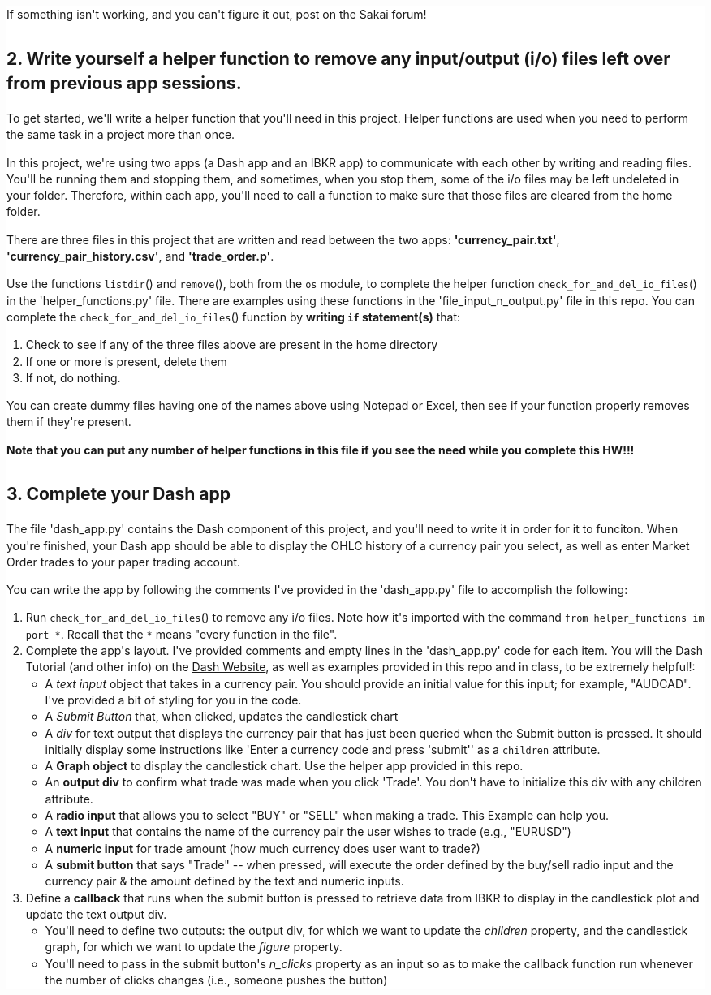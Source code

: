 If something isn't working, and you can't figure it out, post on the Sakai forum!

## 2. Write yourself a helper function to remove any input/output (i/o) files left over from previous app sessions.
To get started, we'll write a helper function that you'll need in this project. Helper functions are used when you need to perform the same task in a project more than once. 

In this project, we're using two apps (a Dash app and an IBKR app) to communicate with each other by writing and reading files. You'll be running them and stopping them, and sometimes, when you stop them, some of the i/o files may be left undeleted in your folder. Therefore, within each app, you'll need to call a function to make sure that those files are cleared from the home folder.

There are three files in this project that are written and read between the two apps: **'currency_pair.txt'**, **'currency_pair_history.csv'**, and **'trade_order.p'**. 

Use the functions `listdir`() and `remove`(), both from the `os` module, to complete the helper function `check_for_and_del_io_files`() in the 'helper_functions.py' file. There are examples using these functions in the 'file_input_n_output.py' file in this repo. You can complete the `check_for_and_del_io_files`() function by **writing `if` statement(s)** that:
1. Check to see if any of the three files above are present in the home directory
2. If one or more is present, delete them
3. If not, do nothing.

You can create dummy files having one of the names above using Notepad or Excel, then see if your function properly removes them if they're present.

**Note that you can put any number of helper functions in this file if you see the need while you complete this HW!!!**

## 3. Complete your Dash app
The file 'dash_app.py' contains the Dash component of this project, and you'll need to write it in order for it to funciton. When you're finished, your Dash app should be able to display the OHLC history of a currency pair you select, as well as enter Market Order trades to your paper trading account. 

You can write the app by following the comments I've provided in the 'dash_app.py' file to accomplish the following:
1. Run `check_for_and_del_io_files`() to remove any i/o files. Note how it's imported with the command `from helper_functions import *`. Recall that the `*` means "every function in the file".
2. Complete the app's layout. I've provided comments and empty lines in the 'dash_app.py' code for each item. You will the Dash Tutorial (and other info) on the [Dash Website](https://dash.plotly.com/), as well as examples provided in this repo and in class, to be extremely helpful!:
   * A *text input* object that takes in a currency pair. You should provide an initial value for this input; for example, "AUDCAD". I've provided a bit of styling for you in the code.
   * A *Submit Button* that, when clicked, updates the candlestick chart
   * A *div* for text output that displays the currency pair that has just been queried when the Submit button is pressed. It should initially display some instructions like 'Enter a currency code and press 'submit'' as a `children` attribute.
   * A **Graph object** to display the candlestick chart. Use the helper app provided in this repo.
   * An **output div** to confirm what trade was made when you click 'Trade'. You don't have to initialize this div with any children attribute.
   * A **radio input** that allows you to select "BUY" or "SELL" when making a trade. [This Example](https://dash.plotly.com/dash-core-components/radioitems) can help you.
   * A **text input** that contains the name of the currency pair the user wishes to trade (e.g., "EURUSD")
   * A **numeric input** for trade amount (how much currency does user want to trade?)
   * A **submit button** that says "Trade" -- when pressed, will execute the order defined by the buy/sell radio input and the currency pair & the amount defined by the text and numeric inputs.
3. Define a **callback** that runs when the submit button is pressed to retrieve data from IBKR to display in the candlestick plot and update the text output div.
   * You'll need to define two outputs: the output div, for which we want to update the *children* property, and the candlestick graph, for which we want to update the *figure* property.
   * You'll need to pass in the submit button's *n_clicks* property as an input so as to make the callback function run whenever the number of clicks changes (i.e., someone pushes the button)